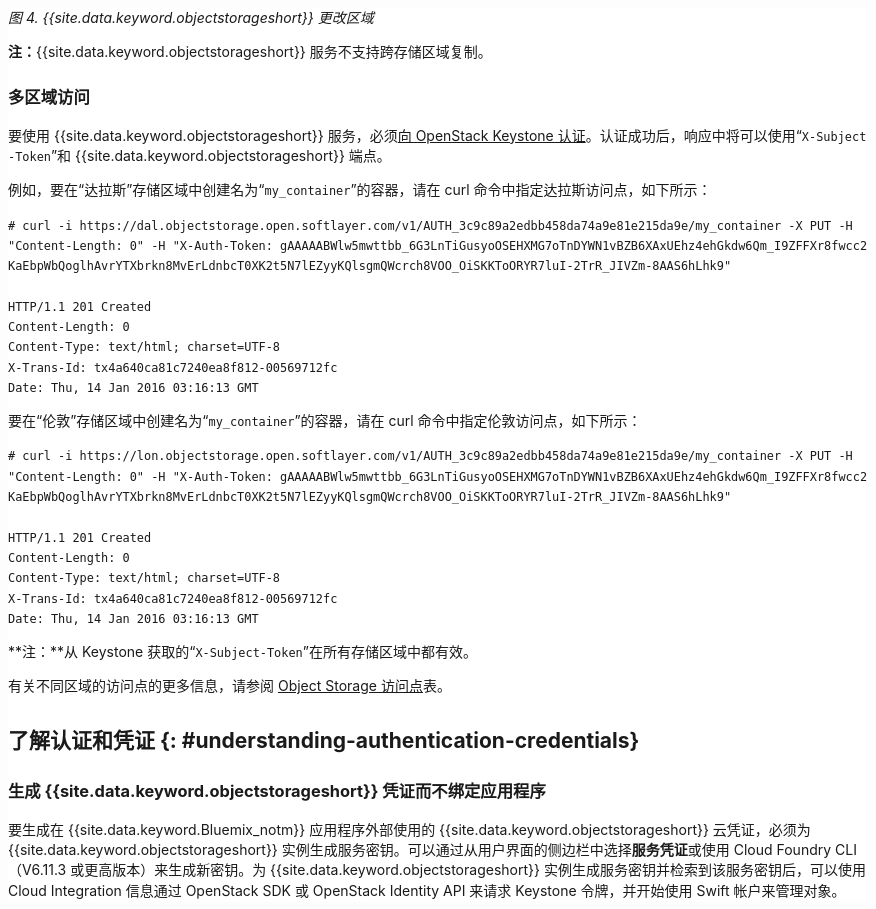 *图 4. {{site.data.keyword.objectstorageshort}} 更改区域*

**注：**{{site.data.keyword.objectstorageshort}} 服务不支持跨存储区域复制。

### 多区域访问

要使用 {{site.data.keyword.objectstorageshort}} 服务，必须[向 OpenStack Keystone 认证](#keystone-authentication)。认证成功后，响应中将可以使用“`X-Subject-Token`”和 {{site.data.keyword.objectstorageshort}} 端点。

例如，要在“达拉斯”存储区域中创建名为“`my_container`”的容器，请在 curl 命令中指定达拉斯访问点，如下所示：

	# curl -i https://dal.objectstorage.open.softlayer.com/v1/AUTH_3c9c89a2edbb458da74a9e81e215da9e/my_container -X PUT -H "Content-Length: 0" -H "X-Auth-Token: gAAAAABWlw5mwttbb_6G3LnTiGusyoOSEHXMG7oTnDYWN1vBZB6XAxUEhz4ehGkdw6Qm_I9ZFFXr8fwcc2KaEbpWbQoglhAvrYTXbrkn8MvErLdnbcT0XK2t5N7lEZyyKQlsgmQWcrch8VOO_OiSKKToORYR7luI-2TrR_JIVZm-8AAS6hLhk9"

	HTTP/1.1 201 Created
	Content-Length: 0
	Content-Type: text/html; charset=UTF-8
	X-Trans-Id: tx4a640ca81c7240ea8f812-00569712fc
	Date: Thu, 14 Jan 2016 03:16:13 GMT


要在“伦敦”存储区域中创建名为“`my_container`”的容器，请在 curl 命令中指定伦敦访问点，如下所示：

	# curl -i https://lon.objectstorage.open.softlayer.com/v1/AUTH_3c9c89a2edbb458da74a9e81e215da9e/my_container -X PUT -H "Content-Length: 0" -H "X-Auth-Token: gAAAAABWlw5mwttbb_6G3LnTiGusyoOSEHXMG7oTnDYWN1vBZB6XAxUEhz4ehGkdw6Qm_I9ZFFXr8fwcc2KaEbpWbQoglhAvrYTXbrkn8MvErLdnbcT0XK2t5N7lEZyyKQlsgmQWcrch8VOO_OiSKKToORYR7luI-2TrR_JIVZm-8AAS6hLhk9"

	HTTP/1.1 201 Created
	Content-Length: 0
	Content-Type: text/html; charset=UTF-8
	X-Trans-Id: tx4a640ca81c7240ea8f812-00569712fc
	Date: Thu, 14 Jan 2016 03:16:13 GMT

**注：**从 Keystone 获取的“`X-Subject-Token`”在所有存储区域中都有效。 

有关不同区域的访问点的更多信息，请参阅 [Object Storage 访问点](#access-points)表。


## 了解认证和凭证 {: #understanding-authentication-credentials}

### 生成 {{site.data.keyword.objectstorageshort}} 凭证而不绑定应用程序

要生成在 {{site.data.keyword.Bluemix_notm}} 应用程序外部使用的 {{site.data.keyword.objectstorageshort}} 云凭证，必须为 {{site.data.keyword.objectstorageshort}} 实例生成服务密钥。可以通过从用户界面的侧边栏中选择**服务凭证**或使用 Cloud Foundry CLI（V6.11.3 或更高版本）来生成新密钥。为 {{site.data.keyword.objectstorageshort}} 实例生成服务密钥并检索到该服务密钥后，可以使用 Cloud Integration 信息通过 OpenStack SDK 或 OpenStack Identity API 来请求 Keystone 令牌，并开始使用 Swift 帐户来管理对象。
   